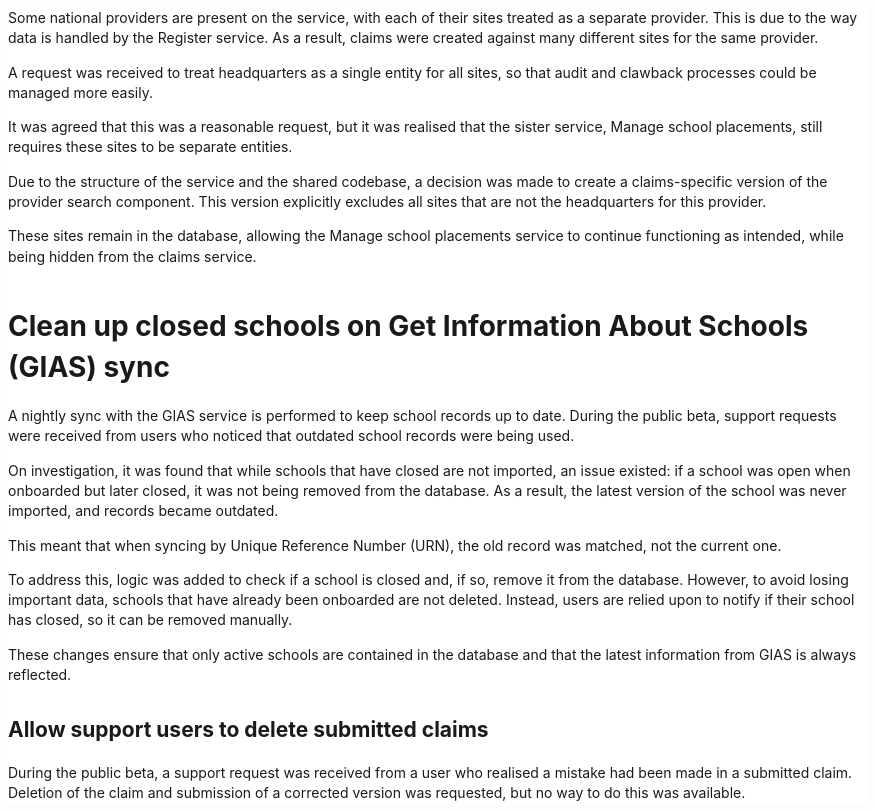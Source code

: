 Some national providers are present on the service, with each of their sites treated as a separate provider. This is due
to the way data is handled by the Register service. As a result, claims were created against many different sites for
the same provider.

A request was received to treat headquarters as a single entity for all sites, so that audit and clawback processes
could be managed more easily.

It was agreed that this was a reasonable request, but it was realised that the sister service, Manage school placements,
still requires these sites to be separate entities.

Due to the structure of the service and the shared codebase, a decision was made to create a claims-specific version of
the provider search component. This version explicitly excludes all sites that are not the headquarters for this provider.

These sites remain in the database, allowing the Manage school placements service to continue functioning as intended,
while being hidden from the claims service.

# Clean up closed schools on Get Information About Schools (GIAS) sync

A nightly sync with the GIAS service is performed to keep school records up to date.
During the public beta, support requests were received from users who noticed that outdated school records were being
used.

On investigation, it was found that while schools that have closed are not imported, an issue existed: if a school was
open when onboarded but later closed, it was not being removed from the database. As a result, the latest version of the
school was never imported, and records became outdated.

This meant that when syncing by Unique Reference Number (URN), the old record was matched, not the current one.

To address this, logic was added to check if a school is closed and, if so, remove it from the database. However, to
avoid losing important data, schools that have already been onboarded are not deleted. Instead, users are relied upon to
notify if their school has closed, so it can be removed manually.

These changes ensure that only active schools are contained in the database and that the latest information from GIAS is
always reflected.

## Allow support users to delete submitted claims

During the public beta, a support request was received from a user who realised a mistake had been made in a submitted
claim. Deletion of the claim and submission of a corrected version was requested, but no way to do this was available.
